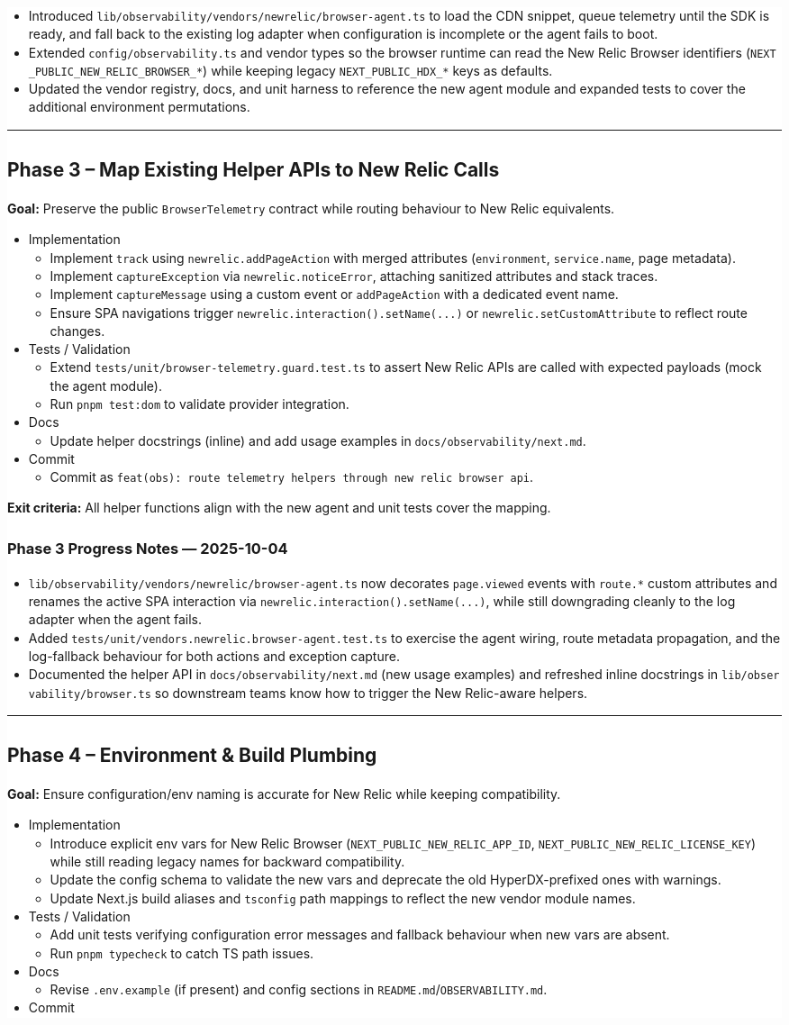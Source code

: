 - Introduced `lib/observability/vendors/newrelic/browser-agent.ts` to load the CDN snippet, queue telemetry until the SDK is ready, and fall back to the existing log adapter when configuration is incomplete or the agent fails to boot.
- Extended `config/observability.ts` and vendor types so the browser runtime can read the New Relic Browser identifiers (`NEXT_PUBLIC_NEW_RELIC_BROWSER_*`) while keeping legacy `NEXT_PUBLIC_HDX_*` keys as defaults.
- Updated the vendor registry, docs, and unit harness to reference the new agent module and expanded tests to cover the additional environment permutations.

---

## Phase 3 – Map Existing Helper APIs to New Relic Calls

**Goal:** Preserve the public `BrowserTelemetry` contract while routing behaviour to New Relic equivalents.

- Implementation
  - Implement `track` using `newrelic.addPageAction` with merged attributes (`environment`, `service.name`, page metadata).
  - Implement `captureException` via `newrelic.noticeError`, attaching sanitized attributes and stack traces.
  - Implement `captureMessage` using a custom event or `addPageAction` with a dedicated event name.
  - Ensure SPA navigations trigger `newrelic.interaction().setName(...)` or `newrelic.setCustomAttribute` to reflect route changes.
- Tests / Validation
  - Extend `tests/unit/browser-telemetry.guard.test.ts` to assert New Relic APIs are called with expected payloads (mock the agent module).
  - Run `pnpm test:dom` to validate provider integration.
- Docs
  - Update helper docstrings (inline) and add usage examples in `docs/observability/next.md`.
- Commit
  - Commit as `feat(obs): route telemetry helpers through new relic browser api`.

**Exit criteria:** All helper functions align with the new agent and unit tests cover the mapping.

### Phase 3 Progress Notes — 2025-10-04

- `lib/observability/vendors/newrelic/browser-agent.ts` now decorates `page.viewed` events with `route.*` custom attributes and renames the active SPA interaction via `newrelic.interaction().setName(...)`, while still downgrading cleanly to the log adapter when the agent fails.
- Added `tests/unit/vendors.newrelic.browser-agent.test.ts` to exercise the agent wiring, route metadata propagation, and the log-fallback behaviour for both actions and exception capture.
- Documented the helper API in `docs/observability/next.md` (new usage examples) and refreshed inline docstrings in `lib/observability/browser.ts` so downstream teams know how to trigger the New Relic-aware helpers.

---

## Phase 4 – Environment & Build Plumbing

**Goal:** Ensure configuration/env naming is accurate for New Relic while keeping compatibility.

- Implementation
  - Introduce explicit env vars for New Relic Browser (`NEXT_PUBLIC_NEW_RELIC_APP_ID`, `NEXT_PUBLIC_NEW_RELIC_LICENSE_KEY`) while still reading legacy names for backward compatibility.
  - Update the config schema to validate the new vars and deprecate the old HyperDX-prefixed ones with warnings.
  - Update Next.js build aliases and `tsconfig` path mappings to reflect the new vendor module names.
- Tests / Validation
  - Add unit tests verifying configuration error messages and fallback behaviour when new vars are absent.
  - Run `pnpm typecheck` to catch TS path issues.
- Docs
  - Revise `.env.example` (if present) and config sections in `README.md`/`OBSERVABILITY.md`.
- Commit
